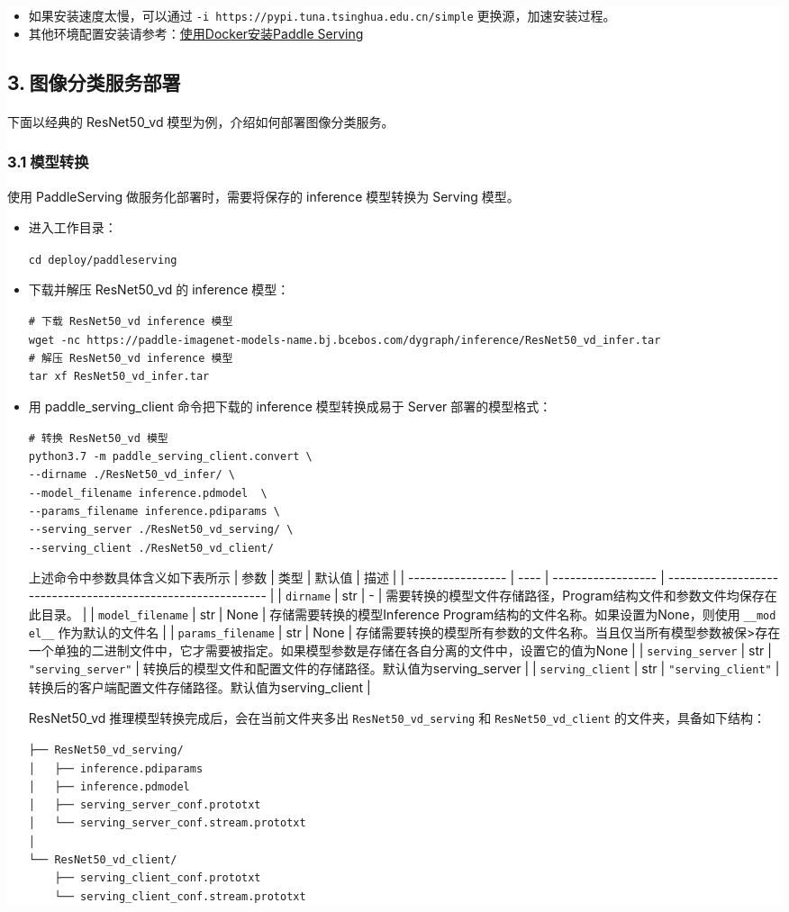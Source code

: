 * 如果安装速度太慢，可以通过 `-i https://pypi.tuna.tsinghua.edu.cn/simple` 更换源，加速安装过程。
* 其他环境配置安装请参考：[使用Docker安装Paddle Serving](https://github.com/PaddlePaddle/Serving/blob/v0.7.0/doc/Install_CN.md)

<a name="3"></a>

## 3. 图像分类服务部署

下面以经典的 ResNet50_vd 模型为例，介绍如何部署图像分类服务。

<a name="3.1"></a>
### 3.1 模型转换

使用 PaddleServing 做服务化部署时，需要将保存的 inference 模型转换为 Serving 模型。
- 进入工作目录：
  ```shell
  cd deploy/paddleserving
  ```
- 下载并解压 ResNet50_vd 的 inference 模型：
  ```shell
  # 下载 ResNet50_vd inference 模型
  wget -nc https://paddle-imagenet-models-name.bj.bcebos.com/dygraph/inference/ResNet50_vd_infer.tar
  # 解压 ResNet50_vd inference 模型
  tar xf ResNet50_vd_infer.tar
  ```
- 用 paddle_serving_client 命令把下载的 inference 模型转换成易于 Server 部署的模型格式：
  ```shell
  # 转换 ResNet50_vd 模型
  python3.7 -m paddle_serving_client.convert \
  --dirname ./ResNet50_vd_infer/ \
  --model_filename inference.pdmodel  \
  --params_filename inference.pdiparams \
  --serving_server ./ResNet50_vd_serving/ \
  --serving_client ./ResNet50_vd_client/
  ```
  上述命令中参数具体含义如下表所示
    | 参数              | 类型 | 默认值             | 描述                                                         |
  | ----------------- | ---- | ------------------ | ------------------------------------------------------------ |
  | `dirname`         | str  | -                  | 需要转换的模型文件存储路径，Program结构文件和参数文件均保存在此目录。 |
  | `model_filename`  | str  | None               | 存储需要转换的模型Inference Program结构的文件名称。如果设置为None，则使用 `__model__` 作为默认的文件名 |
  | `params_filename` | str  | None               | 存储需要转换的模型所有参数的文件名称。当且仅当所有模型参数被保>存在一个单独的二进制文件中，它才需要被指定。如果模型参数是存储在各自分离的文件中，设置它的值为None |
  | `serving_server`  | str  | `"serving_server"` | 转换后的模型文件和配置文件的存储路径。默认值为serving_server |
  | `serving_client`  | str  | `"serving_client"` | 转换后的客户端配置文件存储路径。默认值为serving_client       |

    ResNet50_vd 推理模型转换完成后，会在当前文件夹多出 `ResNet50_vd_serving` 和 `ResNet50_vd_client` 的文件夹，具备如下结构：
  ```shell
  ├── ResNet50_vd_serving/
  │   ├── inference.pdiparams
  │   ├── inference.pdmodel
  │   ├── serving_server_conf.prototxt
  │   └── serving_server_conf.stream.prototxt
  │
  └── ResNet50_vd_client/
      ├── serving_client_conf.prototxt
      └── serving_client_conf.stream.prototxt
  ```
